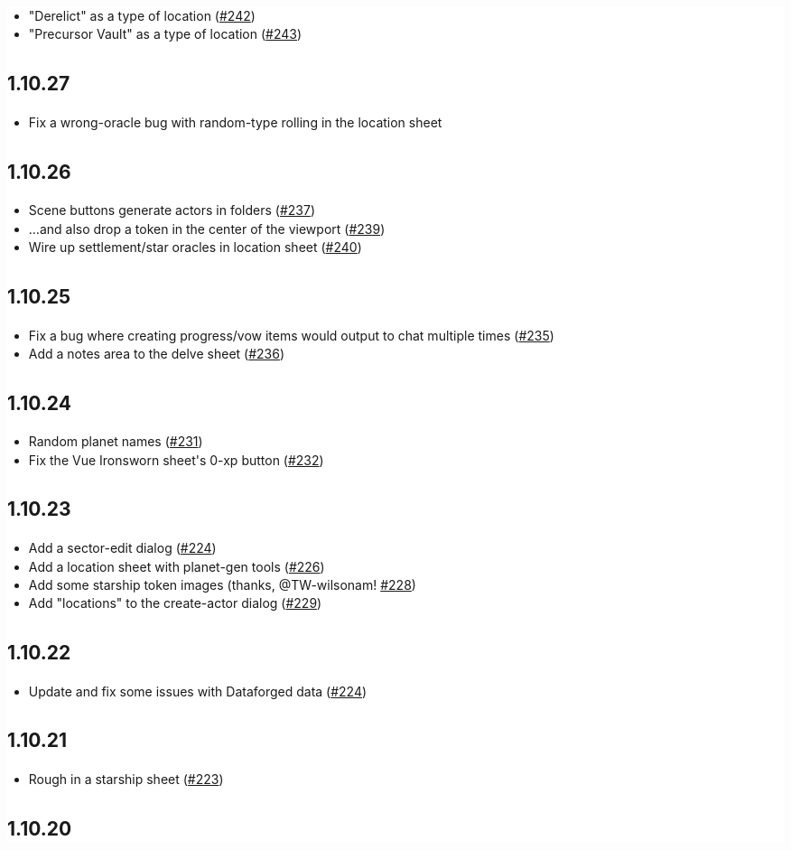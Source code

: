 - "Derelict" as a type of location ([#242](https://github.com/ben/foundry-supersworn/pull/242))
- "Precursor Vault" as a type of location ([#243](https://github.com/ben/foundry-supersworn/pull/243))

## 1.10.27

- Fix a wrong-oracle bug with random-type rolling in the location sheet

## 1.10.26

- Scene buttons generate actors in folders ([#237](https://github.com/ben/foundry-supersworn/pull/237))
- …and also drop a token in the center of the viewport ([#239](https://github.com/ben/foundry-supersworn/pull/239))
- Wire up settlement/star oracles in location sheet ([#240](https://github.com/ben/foundry-supersworn/pull/240))

## 1.10.25

- Fix a bug where creating progress/vow items would output to chat multiple times ([#235](https://github.com/ben/foundry-supersworn/pull/235))
- Add a notes area to the delve sheet ([#236](https://github.com/ben/foundry-supersworn/pull/236))

## 1.10.24

- Random planet names ([#231](https://github.com/ben/foundry-supersworn/pull/231))
- Fix the Vue Ironsworn sheet's 0-xp button ([#232](https://github.com/ben/foundry-supersworn/pull/232))

## 1.10.23

- Add a sector-edit dialog ([#224](https://github.com/ben/foundry-supersworn/pull/225))
- Add a location sheet with planet-gen tools ([#226](https://github.com/ben/foundry-supersworn/pull/226))
- Add some starship token images (thanks, @TW-wilsonam! [#228](https://github.com/ben/foundry-supersworn/pull/228))
- Add "locations" to the create-actor dialog ([#229](https://github.com/ben/foundry-supersworn/pull/229))

## 1.10.22

- Update and fix some issues with Dataforged data ([#224](https://github.com/ben/foundry-supersworn/pull/224))

## 1.10.21

- Rough in a starship sheet ([#223](https://github.com/ben/foundry-supersworn/pull/223))

## 1.10.20
